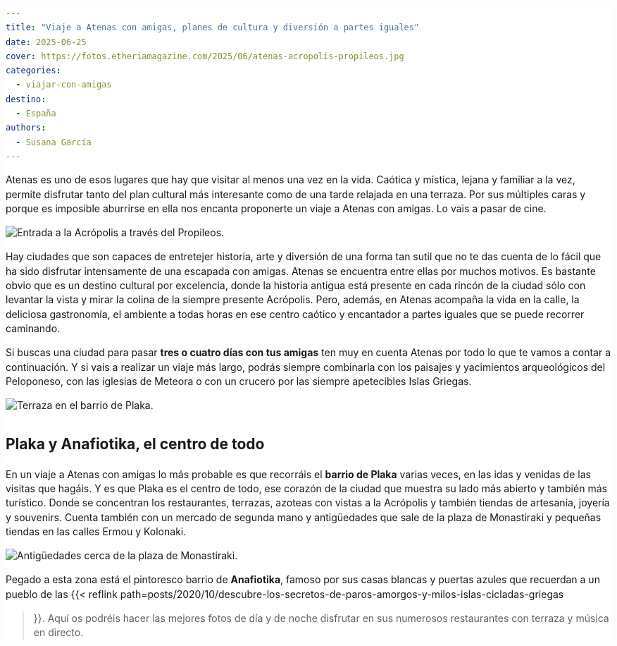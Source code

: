 ```yaml
---
title: "Viaje a Atenas con amigas, planes de cultura y diversión a partes iguales"
date: 2025-06-25
cover: https://fotos.etheriamagazine.com/2025/06/atenas-acropolis-propileos.jpg
categories: 
  - viajar-con-amigas
destino: 
  - España
authors: 
  - Susana García
---
```


Atenas es uno de esos lugares que hay que visitar al menos una vez en la vida. Caótica y 
mística, lejana y familiar a la vez, permite disfrutar tanto del plan cultural más 
interesante como de una tarde relajada en una terraza. Por sus múltiples caras y porque 
es imposible aburrirse en ella nos encanta proponerte un viaje a Atenas con amigas. Lo 
vais a pasar de cine. 

![Entrada a la Acrópolis a través del Propileos.](https://fotos.etheriamagazine.com/2025/06/atenas-acropolis-propileos.jpg "Entrada a la Acrópolis a través del Propileos. © Susana García")

Hay ciudades que son capaces de entretejer historia, arte y diversión de una forma tan 
sutil que no te das cuenta de lo fácil que ha sido disfrutar intensamente de una 
escapada con amigas. Atenas se encuentra entre ellas por muchos motivos. Es bastante 
obvio que es un destino cultural por excelencia, donde la historia antigua está presente 
en cada rincón de la ciudad sólo con levantar la vista y mirar la colina de la siempre 
presente Acrópolis. Pero, además, en Atenas acompaña la vida en la calle, la deliciosa 
gastronomía, el ambiente a todas horas en ese centro caótico y encantador a partes 
iguales que se puede recorrer caminando. 

Si buscas una ciudad para pasar **tres o cuatro días con tus amigas** ten muy en cuenta 
Atenas por todo lo que te vamos a contar a continuación. Y si vais a realizar un viaje 
más largo, podrás siempre combinarla con los paisajes y yacimientos arqueológicos del 
Peloponeso, con las iglesias de Meteora o con un crucero por las siempre apetecibles 
Islas Griegas. 

![Terraza en el barrio de Plaka.](https://fotos.etheriamagazine.com/2025/06/atenas-plaka-balcon.jpg "Terraza en el barrio de Plaka. © Susana García")

## Plaka y Anafiotika, el centro de todo

En un viaje a Atenas con amigas lo más probable es que recorráis el **barrio de Plaka** 
varias veces, en las idas y venidas de las visitas que hagáis. Y es que Plaka es el 
centro de todo, ese corazón de la ciudad que muestra su lado más abierto y también más 
turístico. Donde se concentran los restaurantes, terrazas, azoteas con vistas a la 
Acrópolis y también tiendas de artesanía, joyería y souvenirs. Cuenta también con un 
mercado de segunda mano y antigüedades que sale de la plaza de Monastiraki y pequeñas 
tiendas en las calles Ermou y Kolonaki. 

![Antigüedades cerca de la plaza de Monastiraki.](https://fotos.etheriamagazine.com/2025/06/atenas-mercadillo.jpg "Antigüedades cerca de la plaza de Monastiraki. © Susana García")

Pegado a esta zona está el pintoresco barrio de **Anafiotika**, famoso por sus casas 
blancas y puertas azules que recuerdan a un pueblo de las {{< reflink 
path=posts/2020/10/descubre-los-secretos-de-paros-amorgos-y-milos-islas-cicladas-griegas 
>}}. Aquí os podréis hacer las mejores fotos de día y de noche disfrutar en sus 
numerosos restaurantes con terraza y música en directo. 
